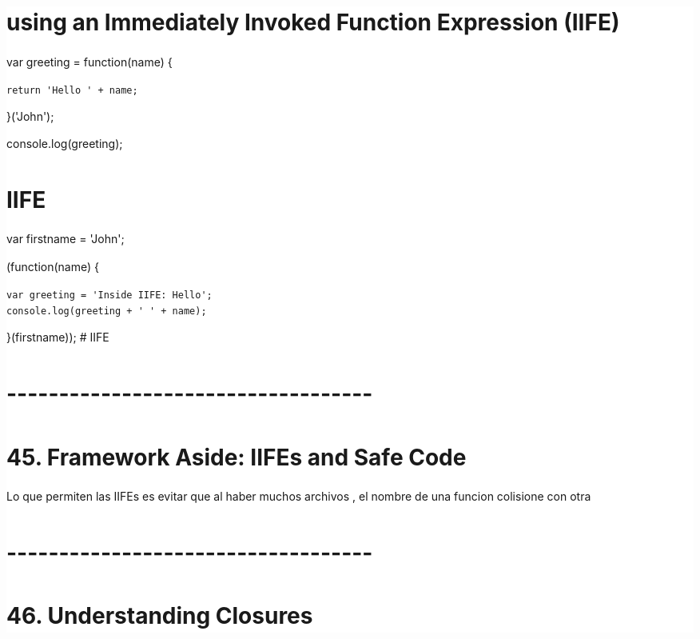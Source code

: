 # using an Immediately Invoked Function Expression (IIFE)
var greeting = function(name) {
    
    return 'Hello ' + name;
    
}('John');

console.log(greeting);

# IIFE
var firstname = 'John';

(function(name) {
    
    var greeting = 'Inside IIFE: Hello';
    console.log(greeting + ' ' + name);
    
}(firstname)); # IIFE



# -----------------------------------
# 45. Framework Aside: IIFEs and Safe Code


Lo que permiten las IIFEs es evitar que al haber muchos archivos , el nombre de una funcion colisione con otra


# -----------------------------------
# 46. Understanding Closures





























